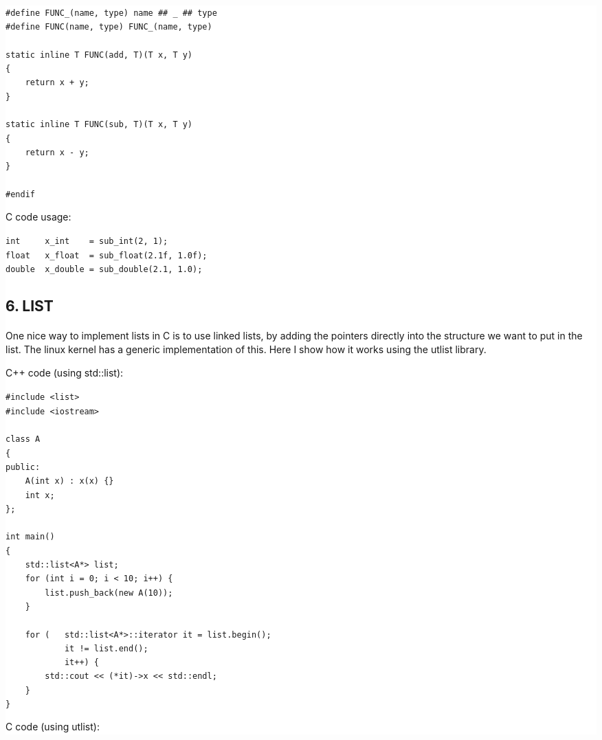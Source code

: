     #define FUNC_(name, type) name ## _ ## type
    #define FUNC(name, type) FUNC_(name, type)
    
    static inline T FUNC(add, T)(T x, T y)
    {
        return x + y;
    }
    
    static inline T FUNC(sub, T)(T x, T y)
    {
        return x - y;
    }
    
    #endif

C code usage:

    int     x_int    = sub_int(2, 1);
    float   x_float  = sub_float(2.1f, 1.0f);
    double  x_double = sub_double(2.1, 1.0);


## 6. LIST

One nice way to implement lists in C is to use linked lists, by adding the
pointers directly into the structure we want to put in the list.  The linux
kernel has a generic implementation of this.  Here I show how it works using
the utlist library.

C++ code (using std::list):

    #include <list>
    #include <iostream>
    
    class A
    {
    public:
        A(int x) : x(x) {}
        int x;
    };
    
    int main()
    {
        std::list<A*> list;
        for (int i = 0; i < 10; i++) {
            list.push_back(new A(10));
        }
    
        for (   std::list<A*>::iterator it = list.begin();
                it != list.end();
                it++) {
            std::cout << (*it)->x << std::endl;
        }
    }

C code (using utlist):

